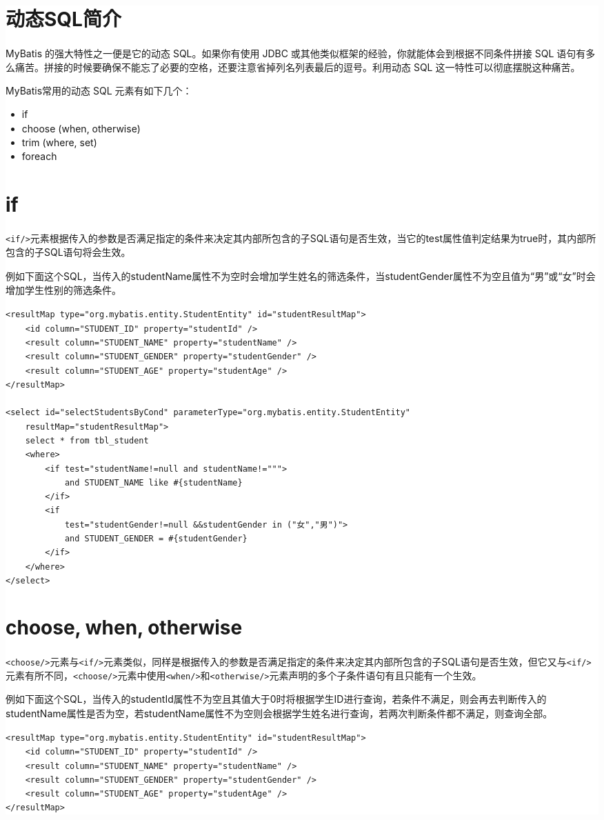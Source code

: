 # 动态SQL简介
MyBatis 的强大特性之一便是它的动态 SQL。如果你有使用 JDBC 或其他类似框架的经验，你就能体会到根据不同条件拼接 SQL 语句有多么痛苦。拼接的时候要确保不能忘了必要的空格，还要注意省掉列名列表最后的逗号。利用动态 SQL 这一特性可以彻底摆脱这种痛苦。

MyBatis常用的动态 SQL 元素有如下几个：

- if
- choose (when, otherwise)
- trim (where, set)
- foreach 

# if

`<if/>`元素根据传入的参数是否满足指定的条件来决定其内部所包含的子SQL语句是否生效，当它的test属性值判定结果为true时，其内部所包含的子SQL语句将会生效。

例如下面这个SQL，当传入的studentName属性不为空时会增加学生姓名的筛选条件，当studentGender属性不为空且值为“男”或“女”时会增加学生性别的筛选条件。 

	<resultMap type="org.mybatis.entity.StudentEntity" id="studentResultMap">
		<id column="STUDENT_ID" property="studentId" />
		<result column="STUDENT_NAME" property="studentName" />
		<result column="STUDENT_GENDER" property="studentGender" />
		<result column="STUDENT_AGE" property="studentAge" />
	</resultMap>
	 
	<select id="selectStudentsByCond" parameterType="org.mybatis.entity.StudentEntity"
		resultMap="studentResultMap">
		select * from tbl_student
		<where>
			<if test="studentName!=null and studentName!=""">
				and STUDENT_NAME like #{studentName}
			</if>
			<if
				test="studentGender!=null &&studentGender in ("女","男")">
				and STUDENT_GENDER = #{studentGender}
			</if>
		</where>
	</select>

# choose, when, otherwise
`<choose/>`元素与`<if/>`元素类似，同样是根据传入的参数是否满足指定的条件来决定其内部所包含的子SQL语句是否生效，但它又与`<if/>`元素有所不同，`<choose/>`元素中使用`<when/>`和`<otherwise/>`元素声明的多个子条件语句有且只能有一个生效。

例如下面这个SQL，当传入的studentId属性不为空且其值大于0时将根据学生ID进行查询，若条件不满足，则会再去判断传入的studentName属性是否为空，若studentName属性不为空则会根据学生姓名进行查询，若两次判断条件都不满足，则查询全部。 

	<resultMap type="org.mybatis.entity.StudentEntity" id="studentResultMap">
		<id column="STUDENT_ID" property="studentId" />
		<result column="STUDENT_NAME" property="studentName" />
		<result column="STUDENT_GENDER" property="studentGender" />
		<result column="STUDENT_AGE" property="studentAge" />
	</resultMap>
	 